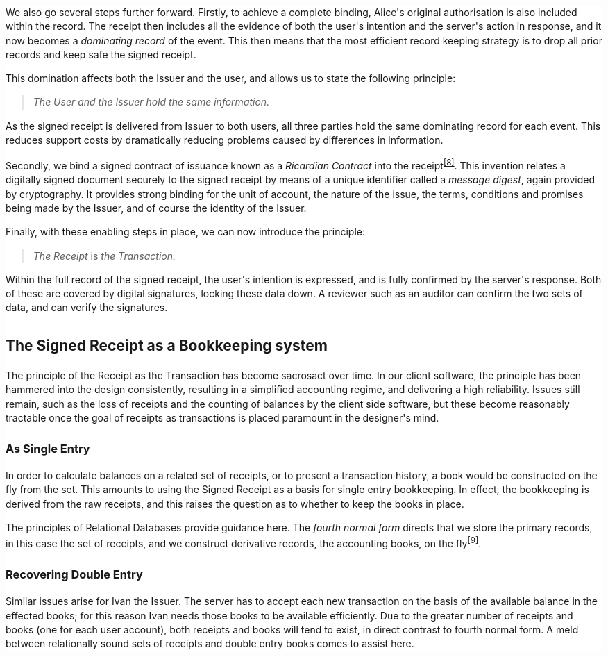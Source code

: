 We also go several steps further forward. Firstly, to achieve a complete binding, Alice's original authorisation is also included within the record. The receipt then includes all the evidence of both the user's intention and the server's action in response, and it now becomes a *dominating record* of the event. This then means that the most efficient record keeping strategy is to drop all prior records and keep safe the signed receipt.

This domination affects both the Issuer and the user, and allows us to state the following principle:

> *The User and the Issuer hold the same information.*

As the signed receipt is delivered from Issuer to both users, all three parties hold the same dominating record for each event. This reduces support costs by dramatically reducing problems caused by differences in information.

Secondly, we bind a signed contract of issuance known as a *Ricardian Contract* into the receipt<sup>[[8]](#fn8)</sup>. This invention relates a digitally signed document securely to the signed receipt by means of a unique identifier called a *message digest*, again provided by cryptography. It provides strong binding for the unit of account, the nature of the issue, the terms, conditions and promises being made by the Issuer, and of course the identity of the Issuer.

Finally, with these enabling steps in place, we can now introduce the principle:

> *The Receipt* is *the Transaction.*

Within the full record of the signed receipt, the user's intention is expressed, and is fully confirmed by the server's response. Both of these are covered by digital signatures, locking these data down. A reviewer such as an auditor can confirm the two sets of data, and can verify the signatures.

The Signed Receipt as a Bookkeeping system
------------------------------------------

The principle of the Receipt as the Transaction has become sacrosact over time. In our client software, the principle has been hammered into the design consistently, resulting in a simplified accounting regime, and delivering a high reliability. Issues still remain, such as the loss of receipts and the counting of balances by the client side software, but these become reasonably tractable once the goal of receipts as transactions is placed paramount in the designer's mind.

### As Single Entry

In order to calculate balances on a related set of receipts, or to present a transaction history, a book would be constructed on the fly from the set. This amounts to using the Signed Receipt as a basis for single entry bookkeeping. In effect, the bookkeeping is derived from the raw receipts, and this raises the question as to whether to keep the books in place.

The principles of Relational Databases provide guidance here. The *fourth normal form* directs that we store the primary records, in this case the set of receipts, and we construct derivative records, the accounting books, on the fly<sup>[[9]](#fn9)</sup>.

### Recovering Double Entry

Similar issues arise for Ivan the Issuer. The server has to accept each new transaction on the basis of the available balance in the effected books; for this reason Ivan needs those books to be available efficiently. Due to the greater number of receipts and books (one for each user account), both receipts and books will tend to exist, in direct contrast to fourth normal form. A meld between relationally sound sets of receipts and double entry books comes to assist here.
